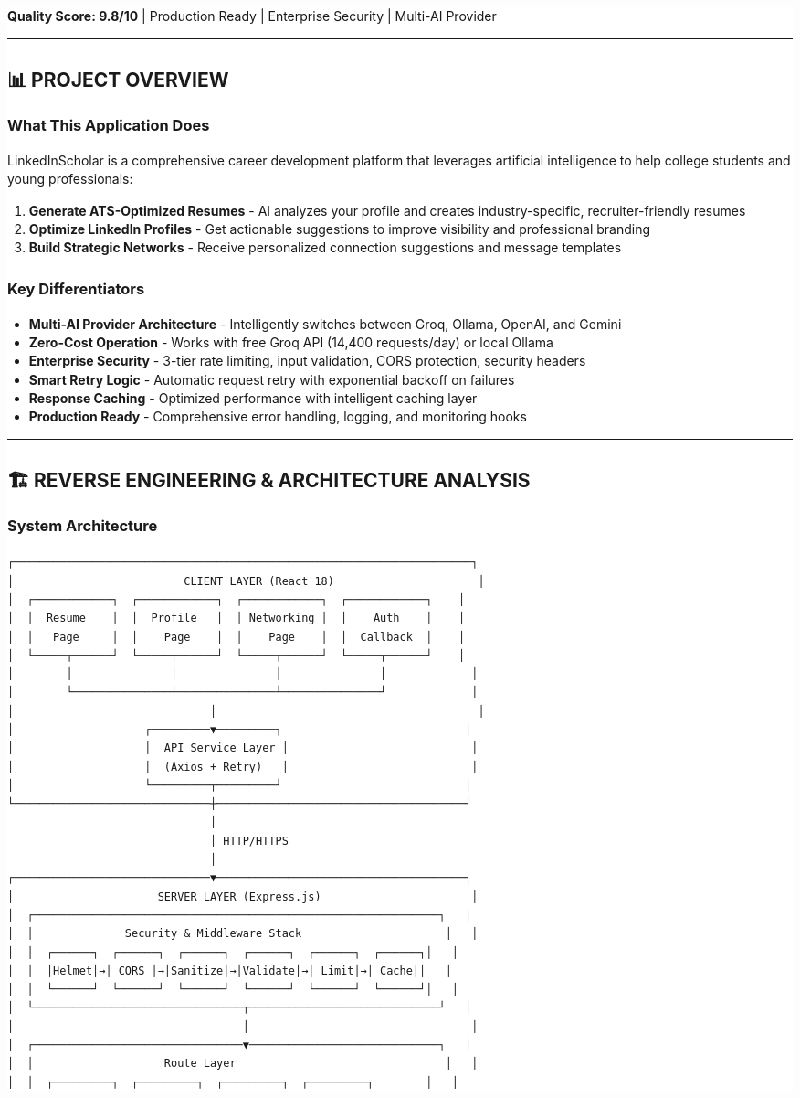 **Quality Score: 9.8/10** | Production Ready | Enterprise Security | Multi-AI Provider

---

## 📊 PROJECT OVERVIEW

### What This Application Does

LinkedInScholar is a comprehensive career development platform that leverages artificial intelligence to help college students and young professionals:

1. **Generate ATS-Optimized Resumes** - AI analyzes your profile and creates industry-specific, recruiter-friendly resumes
2. **Optimize LinkedIn Profiles** - Get actionable suggestions to improve visibility and professional branding
3. **Build Strategic Networks** - Receive personalized connection suggestions and message templates

### Key Differentiators

- **Multi-AI Provider Architecture** - Intelligently switches between Groq, Ollama, OpenAI, and Gemini
- **Zero-Cost Operation** - Works with free Groq API (14,400 requests/day) or local Ollama
- **Enterprise Security** - 3-tier rate limiting, input validation, CORS protection, security headers
- **Smart Retry Logic** - Automatic request retry with exponential backoff on failures
- **Response Caching** - Optimized performance with intelligent caching layer
- **Production Ready** - Comprehensive error handling, logging, and monitoring hooks

---

## 🏗️ REVERSE ENGINEERING & ARCHITECTURE ANALYSIS

### System Architecture

```
┌──────────────────────────────────────────────────────────────────────┐
│                          CLIENT LAYER (React 18)                      │
│  ┌────────────┐  ┌────────────┐  ┌────────────┐  ┌────────────┐    │
│  │  Resume    │  │  Profile   │  │ Networking │  │    Auth    │    │
│  │   Page     │  │    Page    │  │    Page    │  │  Callback  │    │
│  └─────┬──────┘  └─────┬──────┘  └─────┬──────┘  └─────┬──────┘    │
│        │               │               │               │             │
│        └───────────────┴───────────────┴───────────────┘             │
│                              │                                        │
│                    ┌─────────▼─────────┐                            │
│                    │  API Service Layer │                            │
│                    │  (Axios + Retry)   │                            │
│                    └─────────┬─────────┘                            │
└──────────────────────────────┼──────────────────────────────────────┘
                               │
                               │ HTTP/HTTPS
                               │
┌──────────────────────────────▼──────────────────────────────────────┐
│                      SERVER LAYER (Express.js)                       │
│  ┌──────────────────────────────────────────────────────────────┐   │
│  │              Security & Middleware Stack                      │   │
│  │  ┌──────┐  ┌──────┐  ┌──────┐  ┌──────┐  ┌──────┐  ┌──────┐│   │
│  │  │Helmet│→│ CORS │→│Sanitize│→│Validate│→│ Limit│→│ Cache││   │
│  │  └──────┘  └──────┘  └──────┘  └──────┘  └──────┘  └──────┘│   │
│  └────────────────────────────────┬─────────────────────────────┘   │
│                                   │                                  │
│  ┌────────────────────────────────▼─────────────────────────────┐   │
│  │                    Route Layer                                │   │
│  │  ┌─────────┐  ┌─────────┐  ┌─────────┐  ┌─────────┐        │   │
```